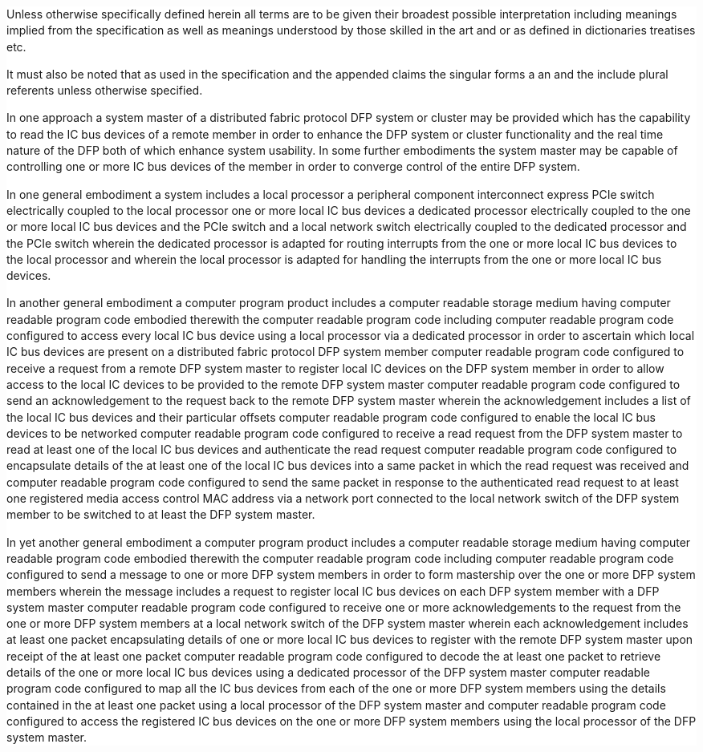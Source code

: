 Unless otherwise specifically defined herein all terms are to be given their broadest possible interpretation including meanings implied from the specification as well as meanings understood by those skilled in the art and or as defined in dictionaries treatises etc.

It must also be noted that as used in the specification and the appended claims the singular forms a an and the include plural referents unless otherwise specified.

In one approach a system master of a distributed fabric protocol DFP system or cluster may be provided which has the capability to read the IC bus devices of a remote member in order to enhance the DFP system or cluster functionality and the real time nature of the DFP both of which enhance system usability. In some further embodiments the system master may be capable of controlling one or more IC bus devices of the member in order to converge control of the entire DFP system.

In one general embodiment a system includes a local processor a peripheral component interconnect express PCIe switch electrically coupled to the local processor one or more local IC bus devices a dedicated processor electrically coupled to the one or more local IC bus devices and the PCIe switch and a local network switch electrically coupled to the dedicated processor and the PCIe switch wherein the dedicated processor is adapted for routing interrupts from the one or more local IC bus devices to the local processor and wherein the local processor is adapted for handling the interrupts from the one or more local IC bus devices.

In another general embodiment a computer program product includes a computer readable storage medium having computer readable program code embodied therewith the computer readable program code including computer readable program code configured to access every local IC bus device using a local processor via a dedicated processor in order to ascertain which local IC bus devices are present on a distributed fabric protocol DFP system member computer readable program code configured to receive a request from a remote DFP system master to register local IC devices on the DFP system member in order to allow access to the local IC devices to be provided to the remote DFP system master computer readable program code configured to send an acknowledgement to the request back to the remote DFP system master wherein the acknowledgement includes a list of the local IC bus devices and their particular offsets computer readable program code configured to enable the local IC bus devices to be networked computer readable program code configured to receive a read request from the DFP system master to read at least one of the local IC bus devices and authenticate the read request computer readable program code configured to encapsulate details of the at least one of the local IC bus devices into a same packet in which the read request was received and computer readable program code configured to send the same packet in response to the authenticated read request to at least one registered media access control MAC address via a network port connected to the local network switch of the DFP system member to be switched to at least the DFP system master.

In yet another general embodiment a computer program product includes a computer readable storage medium having computer readable program code embodied therewith the computer readable program code including computer readable program code configured to send a message to one or more DFP system members in order to form mastership over the one or more DFP system members wherein the message includes a request to register local IC bus devices on each DFP system member with a DFP system master computer readable program code configured to receive one or more acknowledgements to the request from the one or more DFP system members at a local network switch of the DFP system master wherein each acknowledgement includes at least one packet encapsulating details of one or more local IC bus devices to register with the remote DFP system master upon receipt of the at least one packet computer readable program code configured to decode the at least one packet to retrieve details of the one or more local IC bus devices using a dedicated processor of the DFP system master computer readable program code configured to map all the IC bus devices from each of the one or more DFP system members using the details contained in the at least one packet using a local processor of the DFP system master and computer readable program code configured to access the registered IC bus devices on the one or more DFP system members using the local processor of the DFP system master.
